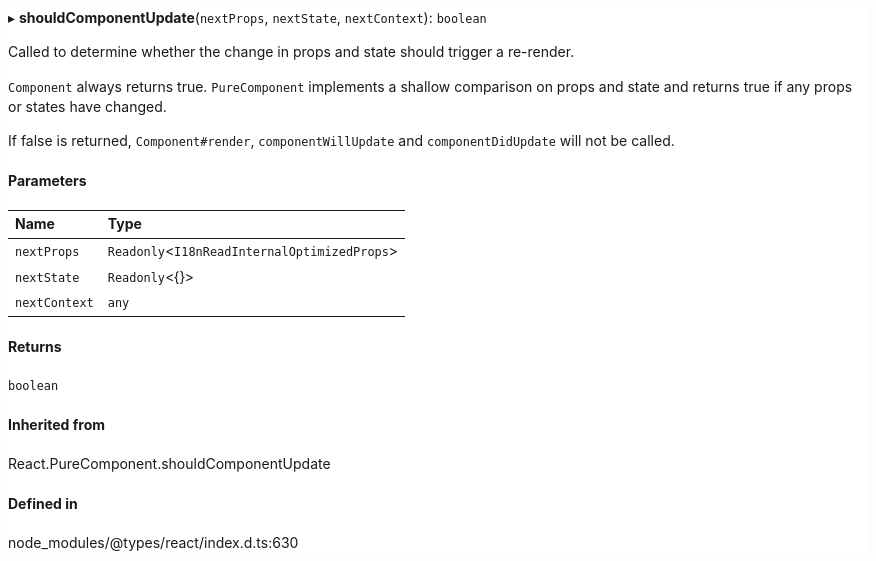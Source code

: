 ▸ **shouldComponentUpdate**(`nextProps`, `nextState`, `nextContext`): `boolean`

Called to determine whether the change in props and state should trigger a re-render.

`Component` always returns true.
`PureComponent` implements a shallow comparison on props and state and returns true if any
props or states have changed.

If false is returned, `Component#render`, `componentWillUpdate`
and `componentDidUpdate` will not be called.

#### Parameters

| Name | Type |
| :------ | :------ |
| `nextProps` | `Readonly`\<`I18nReadInternalOptimizedProps`\> |
| `nextState` | `Readonly`\<{}\> |
| `nextContext` | `any` |

#### Returns

`boolean`

#### Inherited from

React.PureComponent.shouldComponentUpdate

#### Defined in

node_modules/@types/react/index.d.ts:630
